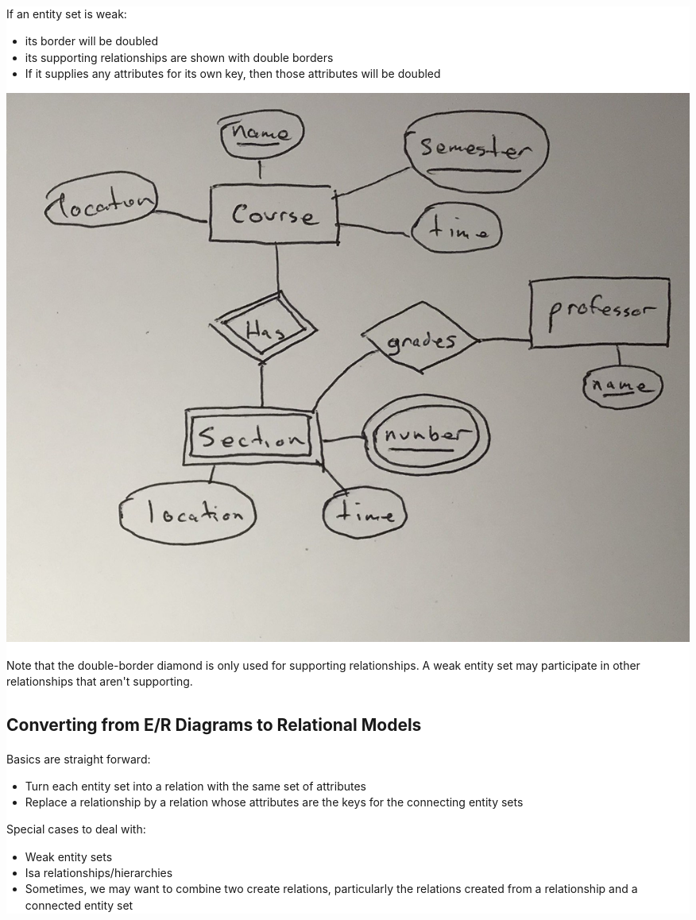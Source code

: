 If an entity set is weak: 
- its border will be doubled
- its supporting relationships are shown with double borders
- If it supplies any attributes for its own key, then those attributes will be doubled

![5](resources/01-30/5.jpeg)

Note that the double-border diamond is only used for supporting relationships. A weak entity set may participate in other relationships that aren't supporting.

## Converting from E/R Diagrams to Relational Models

Basics are straight forward:
- Turn each entity set into a relation with the same set of attributes
- Replace a relationship by a relation whose attributes are the keys for the connecting entity sets

Special cases to deal with:
- Weak entity sets
- Isa relationships/hierarchies
- Sometimes, we may want to combine two create relations, particularly the relations created from a relationship and a connected entity set
